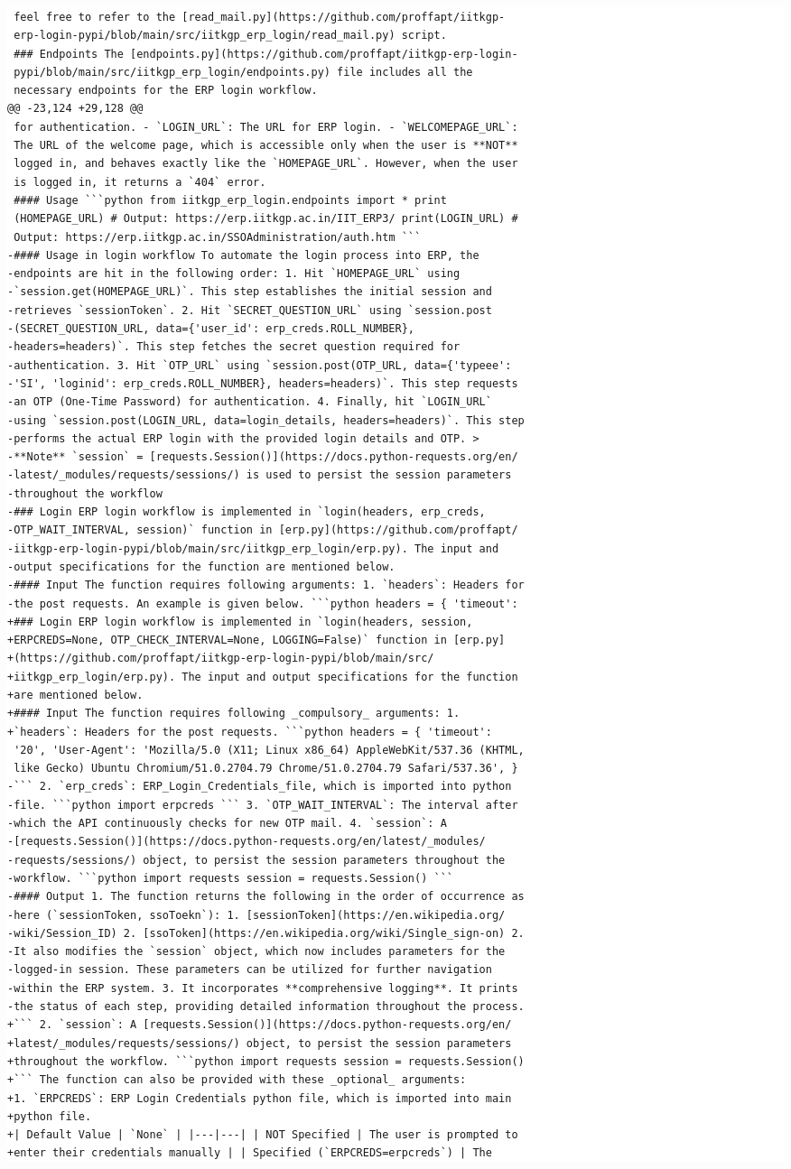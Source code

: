 ```
 feel free to refer to the [read_mail.py](https://github.com/proffapt/iitkgp-
 erp-login-pypi/blob/main/src/iitkgp_erp_login/read_mail.py) script.
 ### Endpoints The [endpoints.py](https://github.com/proffapt/iitkgp-erp-login-
 pypi/blob/main/src/iitkgp_erp_login/endpoints.py) file includes all the
 necessary endpoints for the ERP login workflow.
@@ -23,124 +29,128 @@
 for authentication. - `LOGIN_URL`: The URL for ERP login. - `WELCOMEPAGE_URL`:
 The URL of the welcome page, which is accessible only when the user is **NOT**
 logged in, and behaves exactly like the `HOMEPAGE_URL`. However, when the user
 is logged in, it returns a `404` error.
 #### Usage ```python from iitkgp_erp_login.endpoints import * print
 (HOMEPAGE_URL) # Output: https://erp.iitkgp.ac.in/IIT_ERP3/ print(LOGIN_URL) #
 Output: https://erp.iitkgp.ac.in/SSOAdministration/auth.htm ```
-#### Usage in login workflow To automate the login process into ERP, the
-endpoints are hit in the following order: 1. Hit `HOMEPAGE_URL` using
-`session.get(HOMEPAGE_URL)`. This step establishes the initial session and
-retrieves `sessionToken`. 2. Hit `SECRET_QUESTION_URL` using `session.post
-(SECRET_QUESTION_URL, data={'user_id': erp_creds.ROLL_NUMBER},
-headers=headers)`. This step fetches the secret question required for
-authentication. 3. Hit `OTP_URL` using `session.post(OTP_URL, data={'typeee':
-'SI', 'loginid': erp_creds.ROLL_NUMBER}, headers=headers)`. This step requests
-an OTP (One-Time Password) for authentication. 4. Finally, hit `LOGIN_URL`
-using `session.post(LOGIN_URL, data=login_details, headers=headers)`. This step
-performs the actual ERP login with the provided login details and OTP. >
-**Note** `session` = [requests.Session()](https://docs.python-requests.org/en/
-latest/_modules/requests/sessions/) is used to persist the session parameters
-throughout the workflow
-### Login ERP login workflow is implemented in `login(headers, erp_creds,
-OTP_WAIT_INTERVAL, session)` function in [erp.py](https://github.com/proffapt/
-iitkgp-erp-login-pypi/blob/main/src/iitkgp_erp_login/erp.py). The input and
-output specifications for the function are mentioned below.
-#### Input The function requires following arguments: 1. `headers`: Headers for
-the post requests. An example is given below. ```python headers = { 'timeout':
+### Login ERP login workflow is implemented in `login(headers, session,
+ERPCREDS=None, OTP_CHECK_INTERVAL=None, LOGGING=False)` function in [erp.py]
+(https://github.com/proffapt/iitkgp-erp-login-pypi/blob/main/src/
+iitkgp_erp_login/erp.py). The input and output specifications for the function
+are mentioned below.
+#### Input The function requires following _compulsory_ arguments: 1.
+`headers`: Headers for the post requests. ```python headers = { 'timeout':
 '20', 'User-Agent': 'Mozilla/5.0 (X11; Linux x86_64) AppleWebKit/537.36 (KHTML,
 like Gecko) Ubuntu Chromium/51.0.2704.79 Chrome/51.0.2704.79 Safari/537.36', }
-``` 2. `erp_creds`: ERP_Login_Credentials_file, which is imported into python
-file. ```python import erpcreds ``` 3. `OTP_WAIT_INTERVAL`: The interval after
-which the API continuously checks for new OTP mail. 4. `session`: A
-[requests.Session()](https://docs.python-requests.org/en/latest/_modules/
-requests/sessions/) object, to persist the session parameters throughout the
-workflow. ```python import requests session = requests.Session() ```
-#### Output 1. The function returns the following in the order of occurrence as
-here (`sessionToken, ssoToekn`): 1. [sessionToken](https://en.wikipedia.org/
-wiki/Session_ID) 2. [ssoToken](https://en.wikipedia.org/wiki/Single_sign-on) 2.
-It also modifies the `session` object, which now includes parameters for the
-logged-in session. These parameters can be utilized for further navigation
-within the ERP system. 3. It incorporates **comprehensive logging**. It prints
-the status of each step, providing detailed information throughout the process.
+``` 2. `session`: A [requests.Session()](https://docs.python-requests.org/en/
+latest/_modules/requests/sessions/) object, to persist the session parameters
+throughout the workflow. ```python import requests session = requests.Session()
+``` The function can also be provided with these _optional_ arguments:
+1. `ERPCREDS`: ERP Login Credentials python file, which is imported into main
+python file.
+| Default Value | `None` | |---|---| | NOT Specified | The user is prompted to
+enter their credentials manually | | Specified (`ERPCREDS=erpcreds`) | The
```